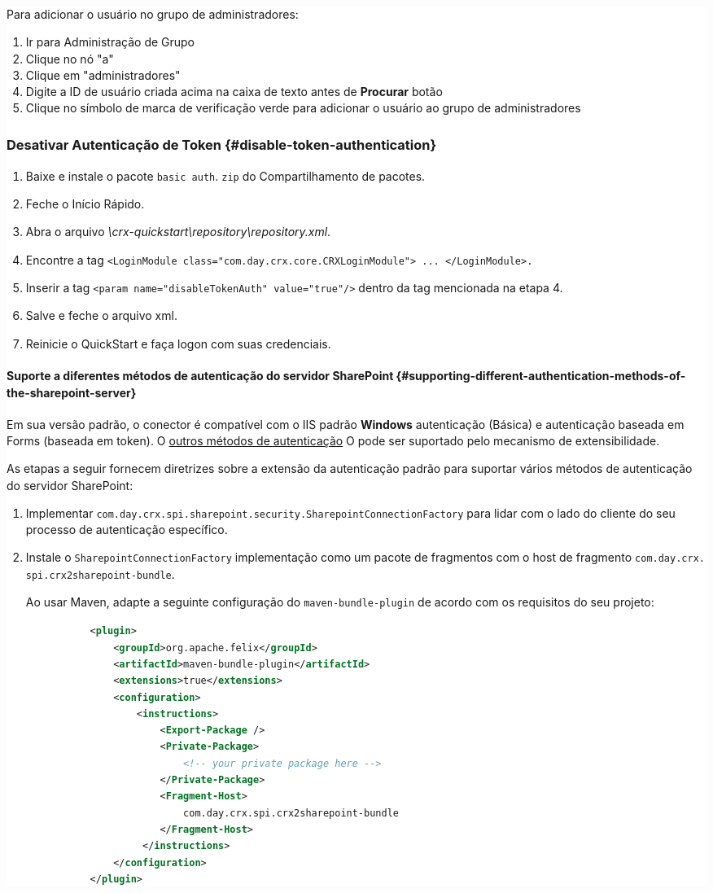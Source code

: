 Para adicionar o usuário no grupo de administradores:

1. Ir para Administração de Grupo
1. Clique no nó &quot;a&quot;
1. Clique em &quot;administradores&quot;
1. Digite a ID de usuário criada acima na caixa de texto antes de **Procurar** botão
1. Clique no símbolo de marca de verificação verde para adicionar o usuário ao grupo de administradores

### Desativar Autenticação de Token {#disable-token-authentication}

1. Baixe e instale o pacote `basic auth`. `zip` do Compartilhamento de pacotes.

1. Feche o Início Rápido.
1. Abra o arquivo *\crx-quickstart\repository\repository.xml*.
1. Encontre a tag `<LoginModule class="com.day.crx.core.CRXLoginModule"> ... </LoginModule>.`
1. Inserir a tag `<param name="disableTokenAuth" value="true"/>` dentro da tag mencionada na etapa 4.
1. Salve e feche o arquivo xml.
1. Reinicie o QuickStart e faça logon com suas credenciais.

#### Suporte a diferentes métodos de autenticação do servidor SharePoint {#supporting-different-authentication-methods-of-the-sharepoint-server}

Em sua versão padrão, o conector é compatível com o IIS padrão **Windows** autenticação (Básica) e autenticação baseada em Forms (baseada em token). O [outros métodos de autenticação](https://technet.microsoft.com/en-us/library/cc262350.aspx#section2) O pode ser suportado pelo mecanismo de extensibilidade.

As etapas a seguir fornecem diretrizes sobre a extensão da autenticação padrão para suportar vários métodos de autenticação do servidor SharePoint:

1. Implementar `com.day.crx.spi.sharepoint.security.SharepointConnectionFactory` para lidar com o lado do cliente do seu processo de autenticação específico.
1. Instale o `SharepointConnectionFactory` implementação como um pacote de fragmentos com o host de fragmento `com.day.crx.spi.crx2sharepoint-bundle`.

   Ao usar Maven, adapte a seguinte configuração do `maven-bundle-plugin` de acordo com os requisitos do seu projeto:

   ```xml
              <plugin>
                  <groupId>org.apache.felix</groupId>
                  <artifactId>maven-bundle-plugin</artifactId>
                  <extensions>true</extensions>
                  <configuration>
                      <instructions>
                          <Export-Package />
                          <Private-Package>
                              <!-- your private package here -->
                          </Private-Package>
                          <Fragment-Host>
                              com.day.crx.spi.crx2sharepoint-bundle
                          </Fragment-Host>
                       </instructions>
                  </configuration>
              </plugin>
   ```
